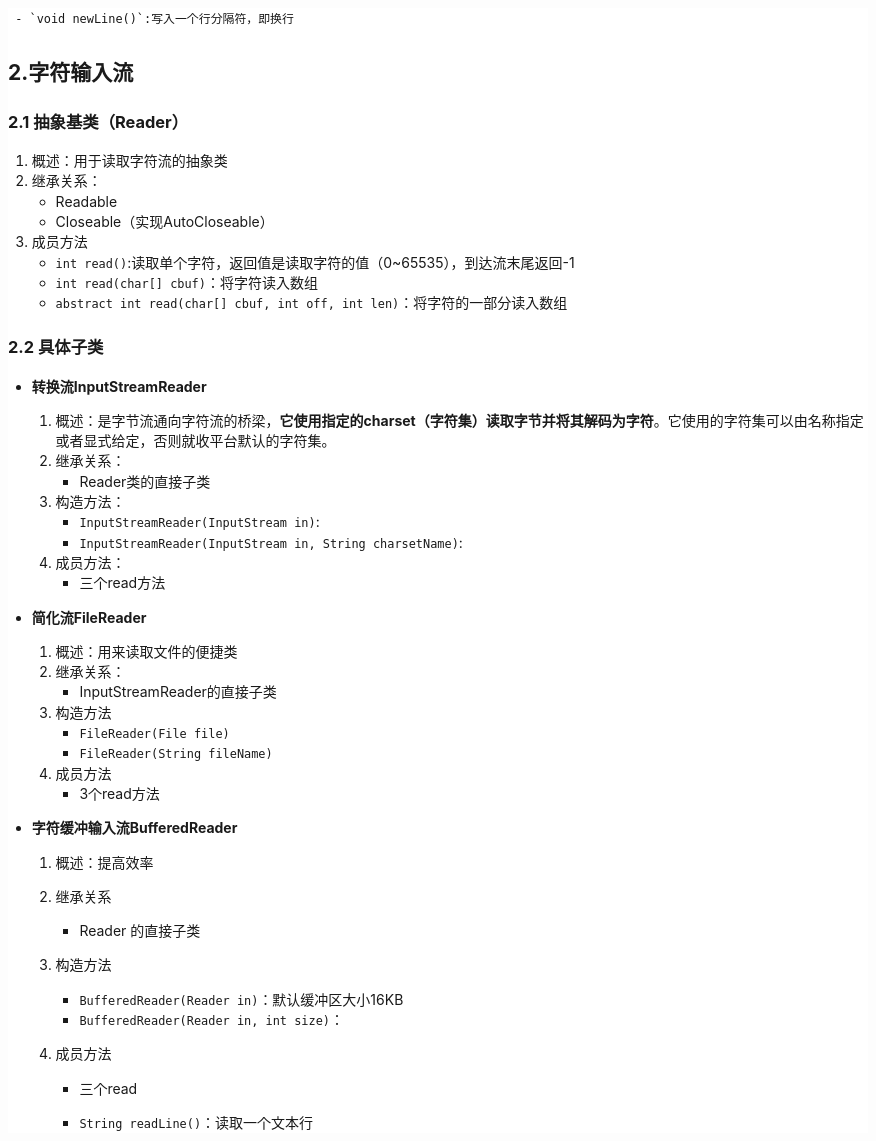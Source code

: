      - `void newLine()`:写入一个行分隔符，即换行

## 2.字符输入流

### 2.1 抽象基类（Reader）

1. 概述：用于读取字符流的抽象类
2. 继承关系：
   - Readable
   - Closeable（实现AutoCloseable）
3. 成员方法
   - `int read()`:读取单个字符，返回值是读取字符的值（0~65535），到达流末尾返回-1
   - `int read(char[] cbuf)`：将字符读入数组
   - `abstract int read(char[] cbuf, int off, int len)`：将字符的一部分读入数组

### 2.2 具体子类

- **转换流InputStreamReader** 
  
  1. 概述：是字节流通向字符流的桥梁，**它使用指定的charset（字符集）读取字节并将其解码为字符**。它使用的字符集可以由名称指定或者显式给定，否则就收平台默认的字符集。
  2. 继承关系：
     - Reader类的直接子类
  3. 构造方法：
     - `InputStreamReader(InputStream in)`:
     - `InputStreamReader(InputStream in, String charsetName)`:
  4. 成员方法：
     - 三个read方法
  
- **简化流FileReader** 
  1.  概述：用来读取文件的便捷类
  2. 继承关系：
     - InputStreamReader的直接子类
  3. 构造方法
     - `FileReader(File file)` 
     - `FileReader(String fileName)` 
  4. 成员方法
     - 3个read方法
  
- **字符缓冲输入流BufferedReader** 

  1. 概述：提高效率

  2. 继承关系

     - Reader 的直接子类

  3. 构造方法

     - `BufferedReader(Reader in)`：默认缓冲区大小16KB
     - `BufferedReader(Reader in, int size)`：

  4. 成员方法

     - 三个read

     - `String readLine()`：读取一个文本行
